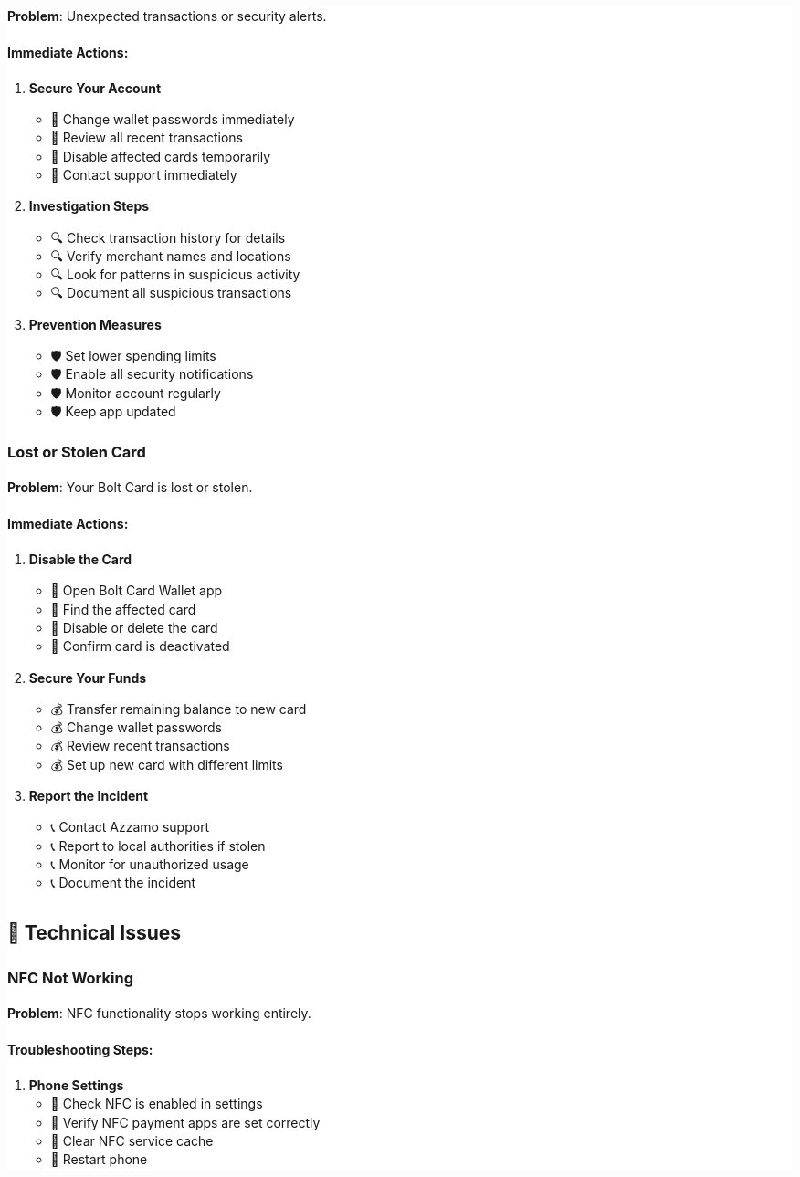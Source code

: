 **Problem**: Unexpected transactions or security alerts.

#### Immediate Actions:
1. **Secure Your Account**
   - 🚨 Change wallet passwords immediately
   - 🚨 Review all recent transactions
   - 🚨 Disable affected cards temporarily
   - 🚨 Contact support immediately

2. **Investigation Steps**
   - 🔍 Check transaction history for details
   - 🔍 Verify merchant names and locations
   - 🔍 Look for patterns in suspicious activity
   - 🔍 Document all suspicious transactions

3. **Prevention Measures**
   - 🛡️ Set lower spending limits
   - 🛡️ Enable all security notifications
   - 🛡️ Monitor account regularly
   - 🛡️ Keep app updated

### Lost or Stolen Card

**Problem**: Your Bolt Card is lost or stolen.

#### Immediate Actions:
1. **Disable the Card**
   - 🚫 Open Bolt Card Wallet app
   - 🚫 Find the affected card
   - 🚫 Disable or delete the card
   - 🚫 Confirm card is deactivated

2. **Secure Your Funds**
   - 💰 Transfer remaining balance to new card
   - 💰 Change wallet passwords
   - 💰 Review recent transactions
   - 💰 Set up new card with different limits

3. **Report the Incident**
   - 📞 Contact Azzamo support
   - 📞 Report to local authorities if stolen
   - 📞 Monitor for unauthorized usage
   - 📞 Document the incident

## 🔧 Technical Issues

### NFC Not Working

**Problem**: NFC functionality stops working entirely.

#### Troubleshooting Steps:
1. **Phone Settings**
   - 📱 Check NFC is enabled in settings
   - 📱 Verify NFC payment apps are set correctly
   - 📱 Clear NFC service cache
   - 📱 Restart phone
